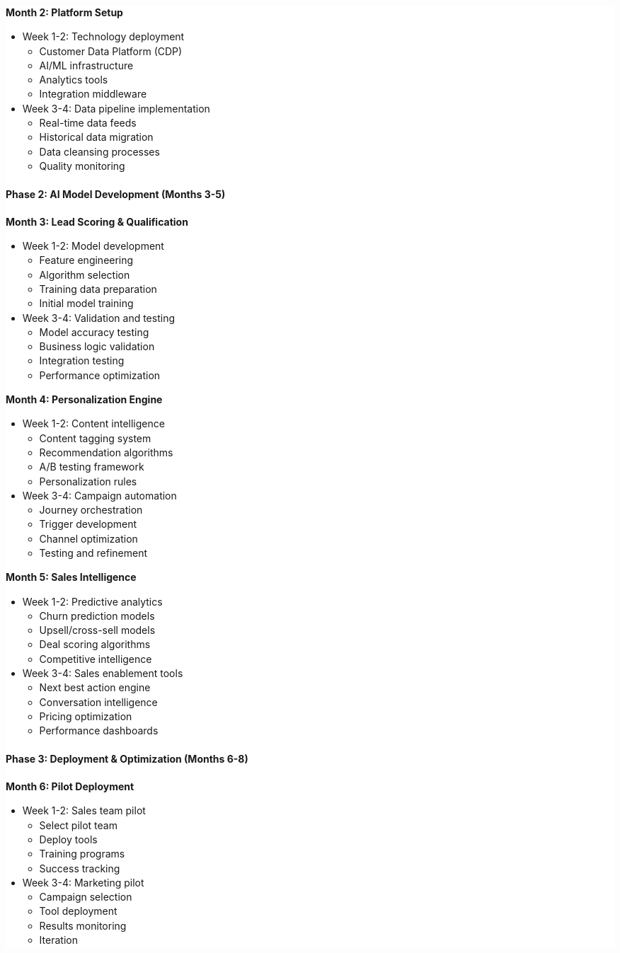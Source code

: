 **Month 2: Platform Setup**
- Week 1-2: Technology deployment
  - Customer Data Platform (CDP)
  - AI/ML infrastructure
  - Analytics tools
  - Integration middleware
- Week 3-4: Data pipeline implementation
  - Real-time data feeds
  - Historical data migration
  - Data cleansing processes
  - Quality monitoring

#### Phase 2: AI Model Development (Months 3-5)
**Month 3: Lead Scoring & Qualification**
- Week 1-2: Model development
  - Feature engineering
  - Algorithm selection
  - Training data preparation
  - Initial model training
- Week 3-4: Validation and testing
  - Model accuracy testing
  - Business logic validation
  - Integration testing
  - Performance optimization

**Month 4: Personalization Engine**
- Week 1-2: Content intelligence
  - Content tagging system
  - Recommendation algorithms
  - A/B testing framework
  - Personalization rules
- Week 3-4: Campaign automation
  - Journey orchestration
  - Trigger development
  - Channel optimization
  - Testing and refinement

**Month 5: Sales Intelligence**
- Week 1-2: Predictive analytics
  - Churn prediction models
  - Upsell/cross-sell models
  - Deal scoring algorithms
  - Competitive intelligence
- Week 3-4: Sales enablement tools
  - Next best action engine
  - Conversation intelligence
  - Pricing optimization
  - Performance dashboards

#### Phase 3: Deployment & Optimization (Months 6-8)
**Month 6: Pilot Deployment**
- Week 1-2: Sales team pilot
  - Select pilot team
  - Deploy tools
  - Training programs
  - Success tracking
- Week 3-4: Marketing pilot
  - Campaign selection
  - Tool deployment
  - Results monitoring
  - Iteration
